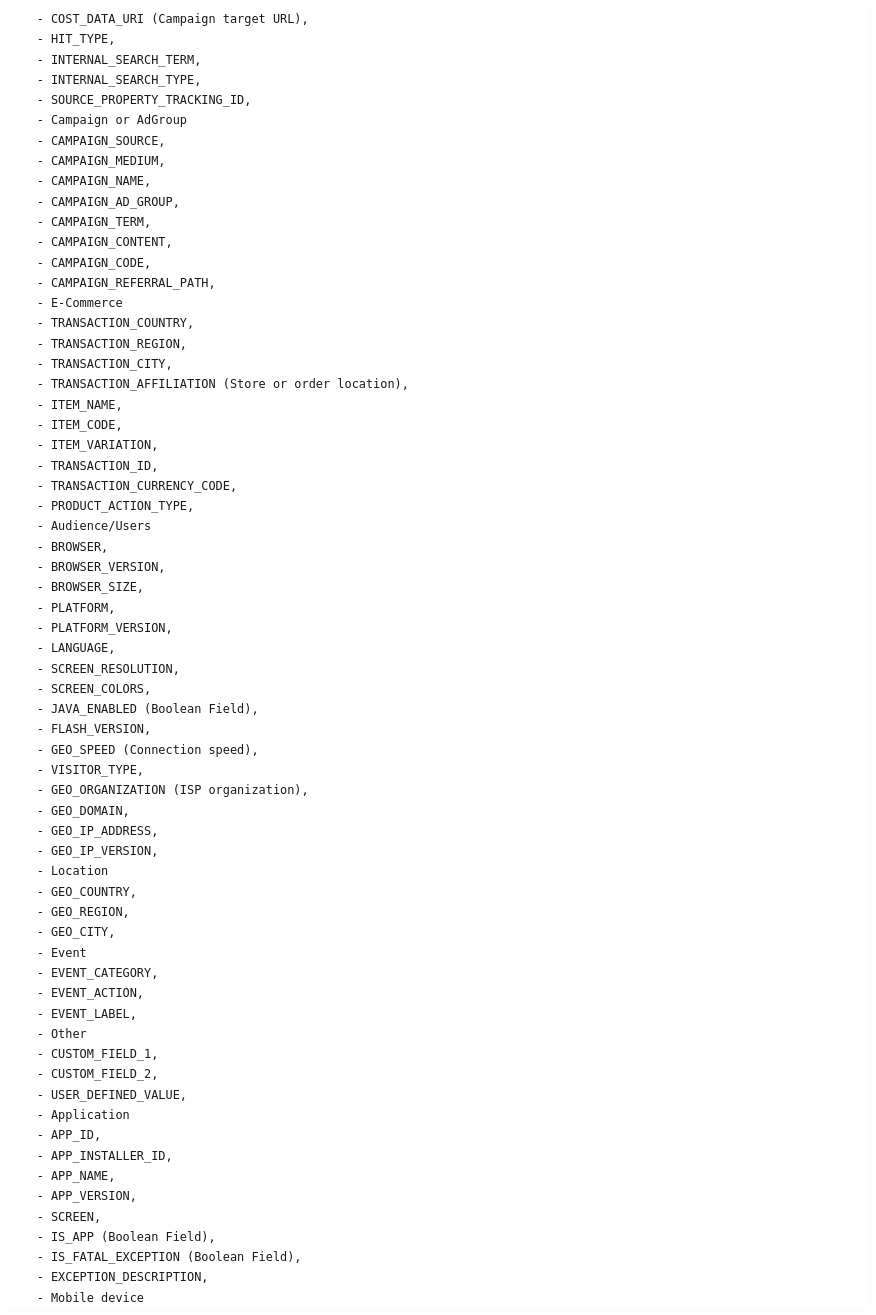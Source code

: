         - COST_DATA_URI (Campaign target URL), 
        - HIT_TYPE, 
        - INTERNAL_SEARCH_TERM, 
        - INTERNAL_SEARCH_TYPE, 
        - SOURCE_PROPERTY_TRACKING_ID,   
        - Campaign or AdGroup  
        - CAMPAIGN_SOURCE, 
        - CAMPAIGN_MEDIUM, 
        - CAMPAIGN_NAME, 
        - CAMPAIGN_AD_GROUP, 
        - CAMPAIGN_TERM, 
        - CAMPAIGN_CONTENT, 
        - CAMPAIGN_CODE, 
        - CAMPAIGN_REFERRAL_PATH,   
        - E-Commerce  
        - TRANSACTION_COUNTRY, 
        - TRANSACTION_REGION, 
        - TRANSACTION_CITY, 
        - TRANSACTION_AFFILIATION (Store or order location), 
        - ITEM_NAME, 
        - ITEM_CODE, 
        - ITEM_VARIATION, 
        - TRANSACTION_ID, 
        - TRANSACTION_CURRENCY_CODE, 
        - PRODUCT_ACTION_TYPE,   
        - Audience/Users  
        - BROWSER, 
        - BROWSER_VERSION, 
        - BROWSER_SIZE, 
        - PLATFORM, 
        - PLATFORM_VERSION, 
        - LANGUAGE, 
        - SCREEN_RESOLUTION, 
        - SCREEN_COLORS, 
        - JAVA_ENABLED (Boolean Field), 
        - FLASH_VERSION, 
        - GEO_SPEED (Connection speed), 
        - VISITOR_TYPE, 
        - GEO_ORGANIZATION (ISP organization), 
        - GEO_DOMAIN, 
        - GEO_IP_ADDRESS, 
        - GEO_IP_VERSION,   
        - Location  
        - GEO_COUNTRY, 
        - GEO_REGION, 
        - GEO_CITY,   
        - Event  
        - EVENT_CATEGORY, 
        - EVENT_ACTION, 
        - EVENT_LABEL,   
        - Other  
        - CUSTOM_FIELD_1, 
        - CUSTOM_FIELD_2, 
        - USER_DEFINED_VALUE,   
        - Application  
        - APP_ID, 
        - APP_INSTALLER_ID, 
        - APP_NAME, 
        - APP_VERSION, 
        - SCREEN, 
        - IS_APP (Boolean Field), 
        - IS_FATAL_EXCEPTION (Boolean Field), 
        - EXCEPTION_DESCRIPTION,   
        - Mobile device  